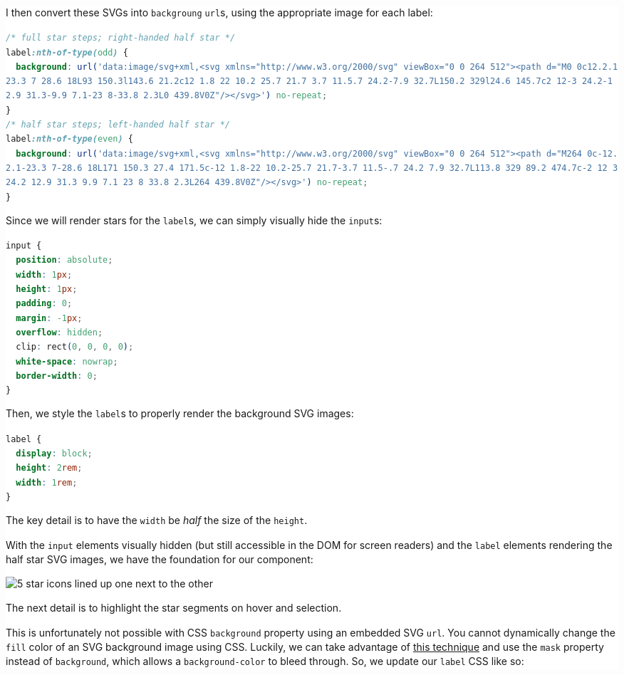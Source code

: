 I then convert these SVGs into `backgroung` `url`s, using the appropriate image for each label:

```css
/* full star steps; right-handed half star */
label:nth-of-type(odd) {
  background: url('data:image/svg+xml,<svg xmlns="http://www.w3.org/2000/svg" viewBox="0 0 264 512"><path d="M0 0c12.2.1 23.3 7 28.6 18L93 150.3l143.6 21.2c12 1.8 22 10.2 25.7 21.7 3.7 11.5.7 24.2-7.9 32.7L150.2 329l24.6 145.7c2 12-3 24.2-12.9 31.3-9.9 7.1-23 8-33.8 2.3L0 439.8V0Z"/></svg>') no-repeat;
}
/* half star steps; left-handed half star */
label:nth-of-type(even) {
  background: url('data:image/svg+xml,<svg xmlns="http://www.w3.org/2000/svg" viewBox="0 0 264 512"><path d="M264 0c-12.2.1-23.3 7-28.6 18L171 150.3 27.4 171.5c-12 1.8-22 10.2-25.7 21.7-3.7 11.5-.7 24.2 7.9 32.7L113.8 329 89.2 474.7c-2 12 3 24.2 12.9 31.3 9.9 7.1 23 8 33.8 2.3L264 439.8V0Z"/></svg>') no-repeat;
}
```

Since we will render stars for the `label`s, we can simply visually hide the `input`s:

```css
input {
  position: absolute;
  width: 1px;
  height: 1px;
  padding: 0;
  margin: -1px;
  overflow: hidden;
  clip: rect(0, 0, 0, 0);
  white-space: nowrap;
  border-width: 0;
}
```

Then, we style the `label`s to properly render the background SVG images:

```css
label {
  display: block;
  height: 2rem;
  width: 1rem;
}
```

The key detail is to have the `width` be _half_ the size of the `height`.

With the `input` elements visually hidden (but still accessible in the DOM for screen readers) and the `label` elements rendering the half star SVG images, we have the foundation for our component:

<img src="{{ '/images/basic-star-rating.png' | relative_url }}" alt="5 star icons lined up one next to the other" style="margin-inline: auto;" />

The next detail is to highlight the star segments on hover and selection.

This is unfortunately not possible with CSS `background` property using an embedded SVG `url`. You cannot dynamically change the `fill` color of an SVG background image using CSS. Luckily, we can take advantage of [this technique](https://pqina.nl/blog/set-svg-background-image-fill-color/) and use the `mask` property instead of `background`, which allows a `background-color` to bleed through. So, we update our `label` CSS like so:
